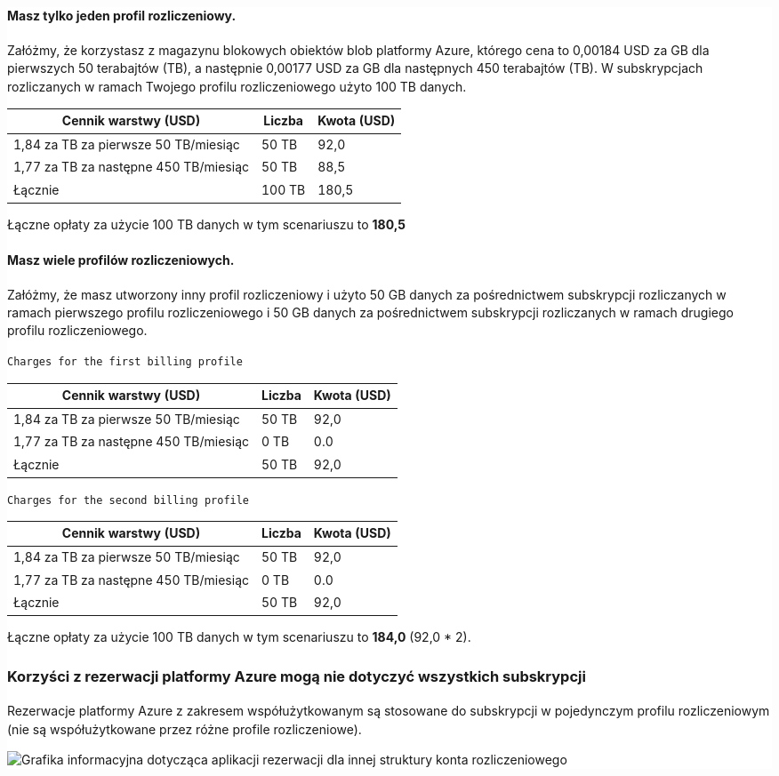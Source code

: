 #### <a name="you-only-have-one-billing-profile"></a>Masz tylko jeden profil rozliczeniowy.

Załóżmy, że korzystasz z magazynu blokowych obiektów blob platformy Azure, którego cena to 0,00184 USD za GB dla pierwszych 50 terabajtów (TB), a następnie 0,00177 USD za GB dla następnych 450 terabajtów (TB). W subskrypcjach rozliczanych w ramach Twojego profilu rozliczeniowego użyto 100 TB danych.

|  Cennik warstwy (USD) |Liczba | Kwota (USD)|
|---------|---------|---------|
|1,84 za TB za pierwsze 50 TB/miesiąc    | 50 TB        | 92,0   |
|1,77 za TB za następne 450 TB/miesiąc    |  50 TB         | 88,5   |
|Łącznie     |     100 TB  | 180,5

Łączne opłaty za użycie 100 TB danych w tym scenariuszu to **180,5**

#### <a name="you-have-multiple-billing-profiles"></a>Masz wiele profilów rozliczeniowych.

Załóżmy, że masz utworzony inny profil rozliczeniowy i użyto 50 GB danych za pośrednictwem subskrypcji rozliczanych w ramach pierwszego profilu rozliczeniowego i 50 GB danych za pośrednictwem subskrypcji rozliczanych w ramach drugiego profilu rozliczeniowego.

`Charges for the first billing profile`

|  Cennik warstwy (USD) |Liczba | Kwota (USD)|
|---------|---------|---------|
|1,84 za TB za pierwsze 50 TB/miesiąc    | 50 TB        | 92,0  |
|1,77 za TB za następne 450 TB/miesiąc    |  0 TB         | 0.0  |
|Łącznie     |     50 TB  | 92,0

`Charges for the second billing profile`

|  Cennik warstwy (USD) |Liczba | Kwota (USD)|
|---------|---------|---------|
|1,84 za TB za pierwsze 50 TB/miesiąc    | 50 TB        | 92,0  |
|1,77 za TB za następne 450 TB/miesiąc    |  0 TB         | 0.0  |
|Łącznie     |     50 TB  | 92,0

Łączne opłaty za użycie 100 TB danych w tym scenariuszu to **184,0** (92,0 * 2).

### <a name="azure-reservation-benefits-might-not-apply-to-all-subscriptions"></a>Korzyści z rezerwacji platformy Azure mogą nie dotyczyć wszystkich subskrypcji

Rezerwacje platformy Azure z zakresem współużytkowanym są stosowane do subskrypcji w pojedynczym profilu rozliczeniowym (nie są współużytkowane przez różne profile rozliczeniowe).

![Grafika informacyjna dotycząca aplikacji rezerwacji dla innej struktury konta rozliczeniowego](./media/mca-section-invoice/mca-reservations-benefits-by-bg.png)
